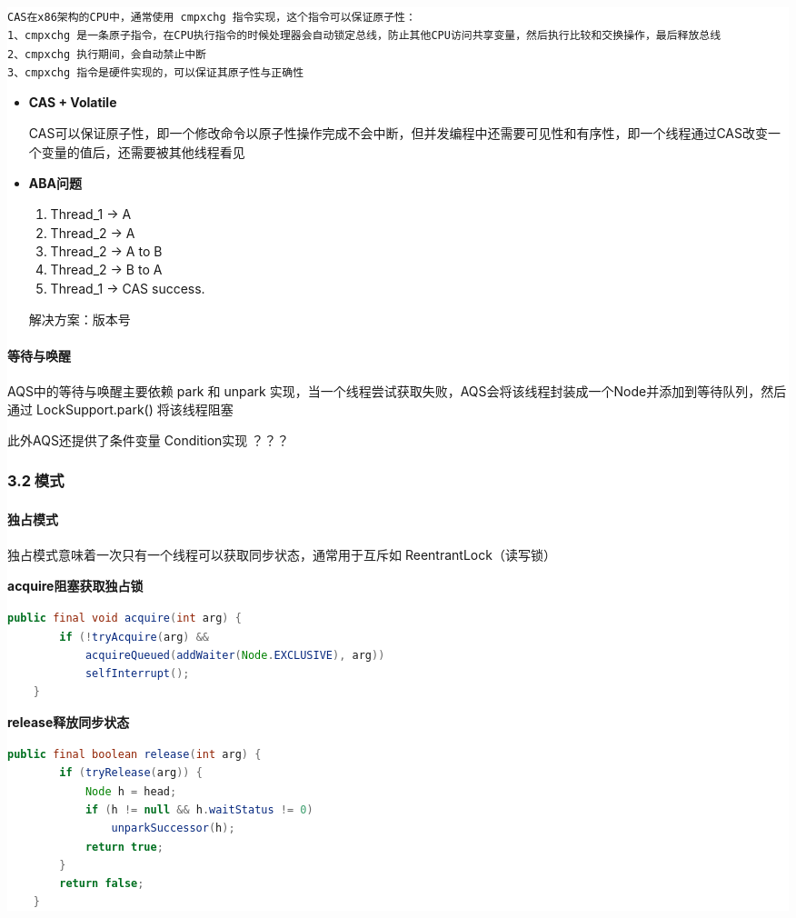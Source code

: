 	CAS在x86架构的CPU中，通常使用 cmpxchg 指令实现，这个指令可以保证原子性：
	1、cmpxchg 是一条原子指令，在CPU执行指令的时候处理器会自动锁定总线，防止其他CPU访问共享变量，然后执行比较和交换操作，最后释放总线
	2、cmpxchg 执行期间，会自动禁止中断
	3、cmpxchg 指令是硬件实现的，可以保证其原子性与正确性

-  **CAS + Volatile**

	CAS可以保证原子性，即一个修改命令以原子性操作完成不会中断，但并发编程中还需要可见性和有序性，即一个线程通过CAS改变一个变量的值后，还需要被其他线程看见


-  **ABA问题**

	1.  Thread_1 -> A
	2.  Thread_2 -> A
	3.  Thread_2 -> A to B
	4.  Thread_2 -> B to A
	5.  Thread_1 -> CAS success.
	
	解决方案：版本号



#### 等待与唤醒

AQS中的等待与唤醒主要依赖 park 和 unpark 实现，当一个线程尝试获取失败，AQS会将该线程封装成一个Node并添加到等待队列，然后通过 LockSupport.park() 将该线程阻塞

此外AQS还提供了条件变量 Condition实现 ？？？


### 3.2 模式
#### 独占模式

独占模式意味着一次只有一个线程可以获取同步状态，通常用于互斥如 ReentrantLock（读写锁）

**acquire阻塞获取独占锁**

```java
public final void acquire(int arg) {
        if (!tryAcquire(arg) &&
            acquireQueued(addWaiter(Node.EXCLUSIVE), arg))
            selfInterrupt();
    }
```


**release释放同步状态**

```java
public final boolean release(int arg) {
        if (tryRelease(arg)) {
            Node h = head;
            if (h != null && h.waitStatus != 0)
                unparkSuccessor(h);
            return true;
        }
        return false;
    }
```
